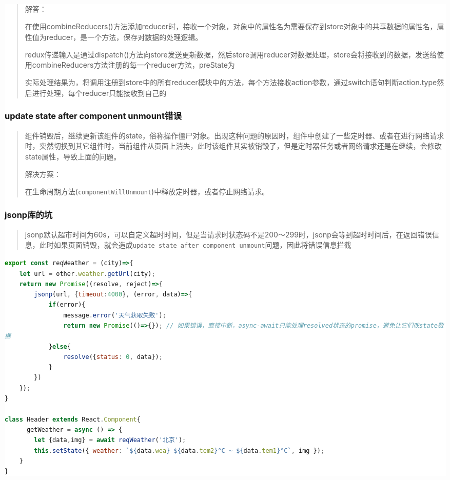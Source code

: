 

> 解答：
>
> 在使用combineReducers()方法添加reducer时，接收一个对象，对象中的属性名为需要保存到store对象中的共享数据的属性名，属性值为reducer，是一个方法，保存对数据的处理逻辑。
>
> redux传递输入是通过dispatch()方法向store发送更新数据，然后store调用reducer对数据处理，store会将接收到的数据，发送给使用combineReducers方法注册的每一个reducer方法，preState为
>
> 
>
> 实际处理结果为，将调用注册到store中的所有reducer模块中的方法，每个方法接收action参数，通过switch语句判断action.type然后进行处理，每个reducer只能接收到自己的



### update state after component unmount错误

> ​		组件销毁后，继续更新该组件的state，俗称操作僵尸对象。出现这种问题的原因时，组件中创建了一些定时器、或者在进行网络请求时，突然切换到其它组件时，当前组件从页面上消失，此时该组件其实被销毁了，但是定时器任务或者网络请求还是在继续，会修改state属性，导致上面的问题。
>
> 解决方案：
>
> ​		在生命周期方法(`componentWillUnmount`)中释放定时器，或者停止网络请求。



### jsonp库的坑

> jsonp默认超市时间为60s，可以自定义超时时间，但是当请求时状态码不是200～299时，jsonp会等到超时时间后，在返回错误信息，此时如果页面销毁，就会造成`update state after component unmount`问题，因此将错误信息拦截

```javascript
export const reqWeather = (city)=>{
    let url = other.weather.getUrl(city);
    return new Promise((resolve, reject)=>{
        jsonp(url, {timeout:4000}, (error, data)=>{
            if(error){
                message.error('天气获取失败');
                return new Promise(()=>{}); // 如果错误，直接中断，async-await只能处理resolved状态的promise，避免让它们改state数据
            }else{
                resolve({status: 0, data});
            }
        })
    });
}

class Header extends React.Component{
      getWeather = async () => {
        let {data,img} = await reqWeather('北京');
        this.setState({ weather: `${data.wea} ${data.tem2}°C ~ ${data.tem1}°C`, img });
    }
}
```

